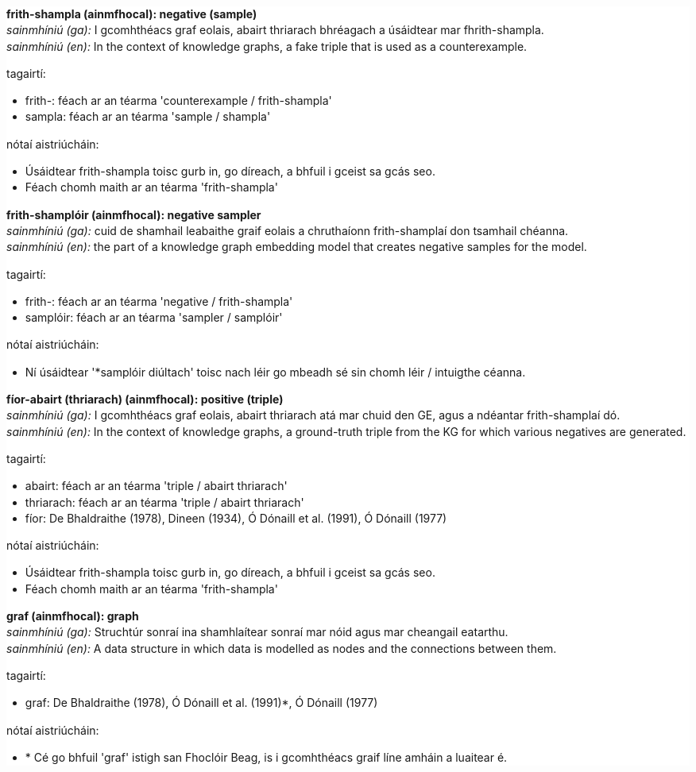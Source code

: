 
**frith-shampla (ainmfhocal): negative (sample)**<br>
*sainmhíniú (ga):* I gcomhthéacs graf eolais, abairt thriarach bhréagach a úsáidtear mar fhrith-shampla.<br>
*sainmhíniú (en):* In the context of knowledge graphs, a fake triple that is used as a counterexample.

tagairtí:
- frith-: féach ar an téarma 'counterexample / frith-shampla'
- sampla: féach ar an téarma 'sample / shampla'

nótaí aistriúcháin:
- Úsáidtear frith-shampla toisc gurb in, go díreach, a bhfuil i gceist sa gcás seo.
- Féach chomh maith ar an téarma 'frith-shampla'


**frith-shamplóir (ainmfhocal): negative sampler**<br>
*sainmhíniú (ga):* cuid de shamhail leabaithe graif eolais a chruthaíonn frith-shamplaí don tsamhail chéanna.<br>
*sainmhíniú (en):* the part of a knowledge graph embedding model that creates negative samples for the model.

tagairtí:
- frith-: féach ar an téarma 'negative / frith-shampla'
- samplóir: féach ar an téarma 'sampler / samplóir'

nótaí aistriúcháin:
- Ní úsáidtear '\*samplóir diúltach' toisc nach léir go mbeadh sé sin chomh léir / intuigthe céanna.


**fíor-abairt (thriarach) (ainmfhocal): positive (triple)**<br>
*sainmhíniú (ga):* I gcomhthéacs graf eolais, abairt thriarach atá mar chuid den GE, agus a ndéantar frith-shamplaí dó.<br>
*sainmhíniú (en):* In the context of knowledge graphs, a ground-truth triple from the KG for which various negatives are generated.

tagairtí:
- abairt: féach ar an téarma 'triple / abairt thriarach'
- thriarach: féach ar an téarma 'triple / abairt thriarach'
- fíor: De Bhaldraithe (1978), Dineen (1934), Ó Dónaill et al. (1991), Ó Dónaill (1977)

nótaí aistriúcháin:
- Úsáidtear frith-shampla toisc gurb in, go díreach, a bhfuil i gceist sa gcás seo.
- Féach chomh maith ar an téarma 'frith-shampla'


**graf (ainmfhocal): graph**<br>
*sainmhíniú (ga):* Struchtúr sonraí ina shamhlaítear sonraí mar nóid agus mar cheangail eatarthu.<br>
*sainmhíniú (en):* A data structure in which data is modelled as nodes and the connections between them.

tagairtí:
- graf: De Bhaldraithe (1978), Ó Dónaill et al. (1991)\*, Ó Dónaill (1977)

nótaí aistriúcháin:
- \* Cé go bhfuil 'graf' istigh san Fhoclóir Beag, is i gcomhthéacs graif líne amháin a luaitear é.
